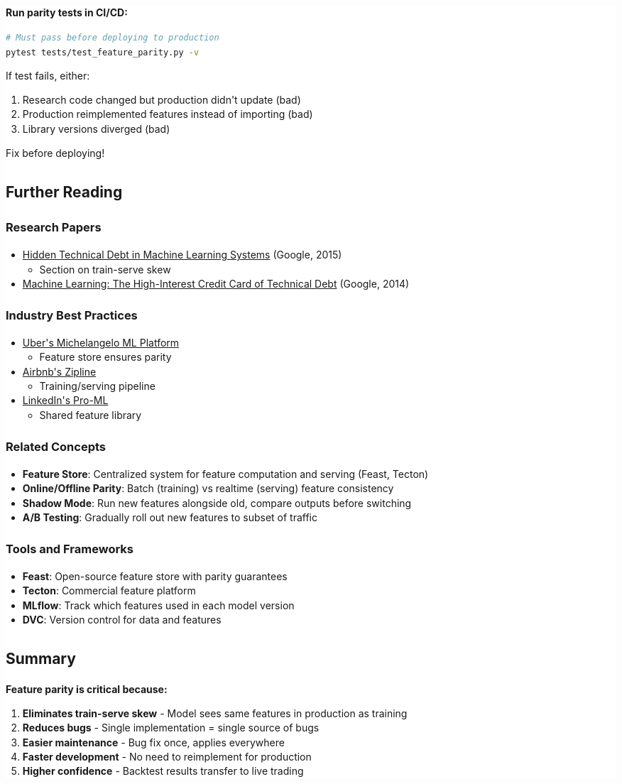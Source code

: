 **Run parity tests in CI/CD:**
```bash
# Must pass before deploying to production
pytest tests/test_feature_parity.py -v
```

If test fails, either:
1. Research code changed but production didn't update (bad)
2. Production reimplemented features instead of importing (bad)
3. Library versions diverged (bad)

Fix before deploying!

## Further Reading

### Research Papers
- [Hidden Technical Debt in Machine Learning Systems](https://papers.nips.cc/paper/2015/file/86df7dcfd896fcaf2674f757a2463eba-Paper.pdf) (Google, 2015)
  - Section on train-serve skew
- [Machine Learning: The High-Interest Credit Card of Technical Debt](https://research.google/pubs/pub43146/) (Google, 2014)

### Industry Best Practices
- [Uber's Michelangelo ML Platform](https://eng.uber.com/michelangelo-machine-learning-platform/)
  - Feature store ensures parity
- [Airbnb's Zipline](https://medium.com/airbnb-engineering/zipline-airbnbs-machine-learning-data-management-platform-2c5b0c91afe8)
  - Training/serving pipeline
- [LinkedIn's Pro-ML](https://engineering.linkedin.com/blog/2019/01/productive-machine-learning)
  - Shared feature library

### Related Concepts
- **Feature Store**: Centralized system for feature computation and serving (Feast, Tecton)
- **Online/Offline Parity**: Batch (training) vs realtime (serving) feature consistency
- **Shadow Mode**: Run new features alongside old, compare outputs before switching
- **A/B Testing**: Gradually roll out new features to subset of traffic

### Tools and Frameworks
- **Feast**: Open-source feature store with parity guarantees
- **Tecton**: Commercial feature platform
- **MLflow**: Track which features used in each model version
- **DVC**: Version control for data and features

## Summary

**Feature parity is critical because:**
1. **Eliminates train-serve skew** - Model sees same features in production as training
2. **Reduces bugs** - Single implementation = single source of bugs
3. **Easier maintenance** - Bug fix once, applies everywhere
4. **Faster development** - No need to reimplement for production
5. **Higher confidence** - Backtest results transfer to live trading
